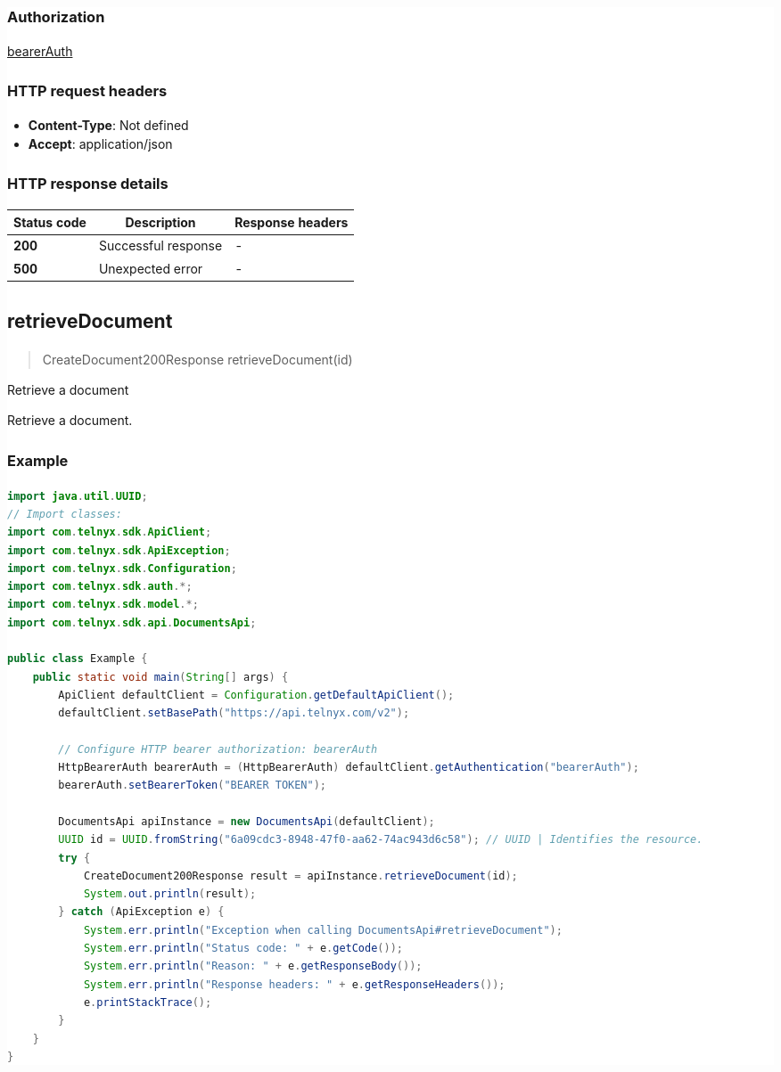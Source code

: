 ### Authorization

[bearerAuth](../README.md#bearerAuth)

### HTTP request headers

- **Content-Type**: Not defined
- **Accept**: application/json

### HTTP response details
| Status code | Description | Response headers |
|-------------|-------------|------------------|
| **200** | Successful response |  -  |
| **500** | Unexpected error |  -  |


## retrieveDocument

> CreateDocument200Response retrieveDocument(id)

Retrieve a document

Retrieve a document.

### Example

```java
import java.util.UUID;
// Import classes:
import com.telnyx.sdk.ApiClient;
import com.telnyx.sdk.ApiException;
import com.telnyx.sdk.Configuration;
import com.telnyx.sdk.auth.*;
import com.telnyx.sdk.model.*;
import com.telnyx.sdk.api.DocumentsApi;

public class Example {
    public static void main(String[] args) {
        ApiClient defaultClient = Configuration.getDefaultApiClient();
        defaultClient.setBasePath("https://api.telnyx.com/v2");
        
        // Configure HTTP bearer authorization: bearerAuth
        HttpBearerAuth bearerAuth = (HttpBearerAuth) defaultClient.getAuthentication("bearerAuth");
        bearerAuth.setBearerToken("BEARER TOKEN");

        DocumentsApi apiInstance = new DocumentsApi(defaultClient);
        UUID id = UUID.fromString("6a09cdc3-8948-47f0-aa62-74ac943d6c58"); // UUID | Identifies the resource.
        try {
            CreateDocument200Response result = apiInstance.retrieveDocument(id);
            System.out.println(result);
        } catch (ApiException e) {
            System.err.println("Exception when calling DocumentsApi#retrieveDocument");
            System.err.println("Status code: " + e.getCode());
            System.err.println("Reason: " + e.getResponseBody());
            System.err.println("Response headers: " + e.getResponseHeaders());
            e.printStackTrace();
        }
    }
}
```
